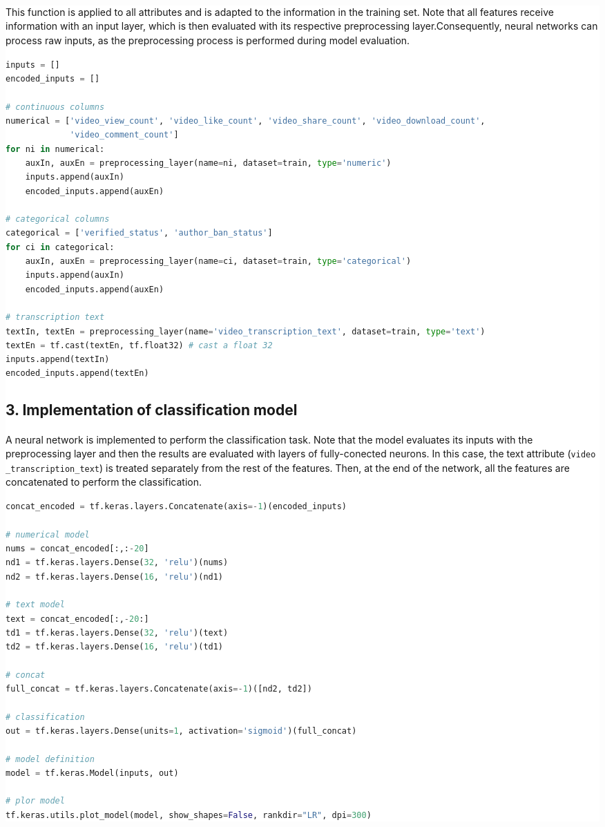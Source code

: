 This function is applied to all attributes and is adapted to the information in the training set. Note that all features receive information with an input layer, which is then evaluated with its respective preprocessing layer.Consequently, neural networks can process raw inputs, as the preprocessing process is performed during model evaluation.


```python
inputs = []
encoded_inputs = []

# continuous columns
numerical = ['video_view_count', 'video_like_count', 'video_share_count', 'video_download_count',
             'video_comment_count']
for ni in numerical:
    auxIn, auxEn = preprocessing_layer(name=ni, dataset=train, type='numeric')
    inputs.append(auxIn)
    encoded_inputs.append(auxEn)

# categorical columns
categorical = ['verified_status', 'author_ban_status']
for ci in categorical:
    auxIn, auxEn = preprocessing_layer(name=ci, dataset=train, type='categorical')
    inputs.append(auxIn)
    encoded_inputs.append(auxEn)

# transcription text
textIn, textEn = preprocessing_layer(name='video_transcription_text', dataset=train, type='text')
textEn = tf.cast(textEn, tf.float32) # cast a float 32
inputs.append(textIn)
encoded_inputs.append(textEn)
```

## 3. Implementation of classification model
A neural network is implemented to perform the classification task. Note that the model evaluates its inputs with the preprocessing layer and then the results are evaluated with layers of fully-conected neurons. In this case, the text attribute (`video_transcription_text`) is treated separately from the rest of the features. Then, at the end of the network, all the features are concatenated to perform the classification.


```python
concat_encoded = tf.keras.layers.Concatenate(axis=-1)(encoded_inputs)

# numerical model
nums = concat_encoded[:,:-20]
nd1 = tf.keras.layers.Dense(32, 'relu')(nums)
nd2 = tf.keras.layers.Dense(16, 'relu')(nd1)

# text model
text = concat_encoded[:,-20:]
td1 = tf.keras.layers.Dense(32, 'relu')(text)
td2 = tf.keras.layers.Dense(16, 'relu')(td1)

# concat
full_concat = tf.keras.layers.Concatenate(axis=-1)([nd2, td2])

# classification
out = tf.keras.layers.Dense(units=1, activation='sigmoid')(full_concat)

# model definition
model = tf.keras.Model(inputs, out)

# plor model
tf.keras.utils.plot_model(model, show_shapes=False, rankdir="LR", dpi=300)
```
